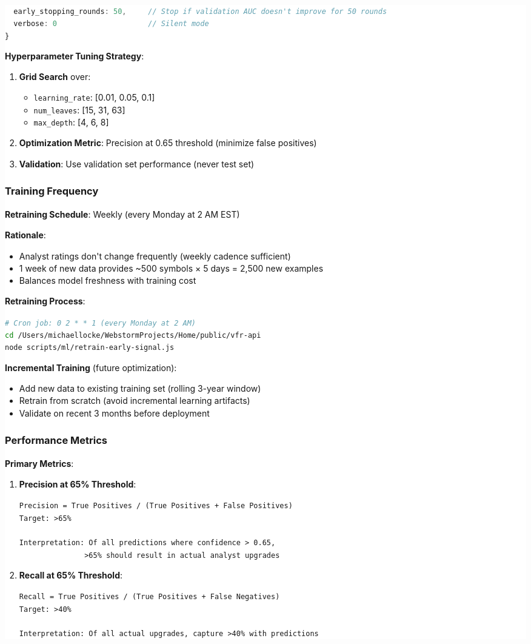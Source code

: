 ```javascript
  early_stopping_rounds: 50,     // Stop if validation AUC doesn't improve for 50 rounds
  verbose: 0                     // Silent mode
}
```

**Hyperparameter Tuning Strategy**:
1. **Grid Search** over:
   - `learning_rate`: [0.01, 0.05, 0.1]
   - `num_leaves`: [15, 31, 63]
   - `max_depth`: [4, 6, 8]

2. **Optimization Metric**: Precision at 0.65 threshold (minimize false positives)

3. **Validation**: Use validation set performance (never test set)

### Training Frequency

**Retraining Schedule**: Weekly (every Monday at 2 AM EST)

**Rationale**:
- Analyst ratings don't change frequently (weekly cadence sufficient)
- 1 week of new data provides ~500 symbols × 5 days = 2,500 new examples
- Balances model freshness with training cost

**Retraining Process**:
```bash
# Cron job: 0 2 * * 1 (every Monday at 2 AM)
cd /Users/michaellocke/WebstormProjects/Home/public/vfr-api
node scripts/ml/retrain-early-signal.js
```

**Incremental Training** (future optimization):
- Add new data to existing training set (rolling 3-year window)
- Retrain from scratch (avoid incremental learning artifacts)
- Validate on recent 3 months before deployment

### Performance Metrics

**Primary Metrics**:

1. **Precision at 65% Threshold**:
   ```
   Precision = True Positives / (True Positives + False Positives)
   Target: >65%

   Interpretation: Of all predictions where confidence > 0.65,
                  >65% should result in actual analyst upgrades
   ```

2. **Recall at 65% Threshold**:
   ```
   Recall = True Positives / (True Positives + False Negatives)
   Target: >40%

   Interpretation: Of all actual upgrades, capture >40% with predictions
   ```

